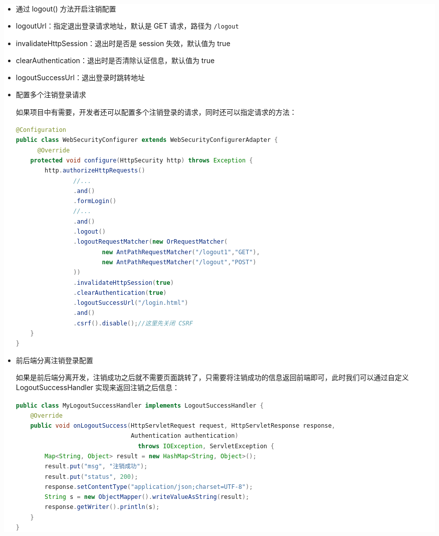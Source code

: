   - 通过 logout() 方法开启注销配置
  - logoutUrl：指定退出登录请求地址，默认是 GET 请求，路径为 `/logout`
  - invalidateHttpSession：退出时是否是 session 失效，默认值为 true
  - clearAuthentication：退出时是否清除认证信息，默认值为 true
  - logoutSuccessUrl：退出登录时跳转地址

- 配置多个注销登录请求

  如果项目中有需要，开发者还可以配置多个注销登录的请求，同时还可以指定请求的方法：

  ```java
  @Configuration
  public class WebSecurityConfigurer extends WebSecurityConfigurerAdapter {
  		@Override
      protected void configure(HttpSecurity http) throws Exception {
          http.authorizeHttpRequests()
                  //...
                  .and()
                  .formLogin()
                  //...
                  .and()
                  .logout()
                  .logoutRequestMatcher(new OrRequestMatcher(
                          new AntPathRequestMatcher("/logout1","GET"),
                          new AntPathRequestMatcher("/logout","POST")
                  ))
                  .invalidateHttpSession(true)
                  .clearAuthentication(true)
                  .logoutSuccessUrl("/login.html")
                  .and()
                  .csrf().disable();//这里先关闭 CSRF
      }
  }
  ```

- 前后端分离注销登录配置

  如果是前后端分离开发，注销成功之后就不需要页面跳转了，只需要将注销成功的信息返回前端即可，此时我们可以通过自定义 LogoutSuccessHandler  实现来返回注销之后信息：

  ```java
  public class MyLogoutSuccessHandler implements LogoutSuccessHandler {
      @Override
      public void onLogoutSuccess(HttpServletRequest request, HttpServletResponse response, 
                                  Authentication authentication) 
          							throws IOException, ServletException {
          Map<String, Object> result = new HashMap<String, Object>();
          result.put("msg", "注销成功");
          result.put("status", 200);
          response.setContentType("application/json;charset=UTF-8");
          String s = new ObjectMapper().writeValueAsString(result);
          response.getWriter().println(s);
      }
  }
  ```

